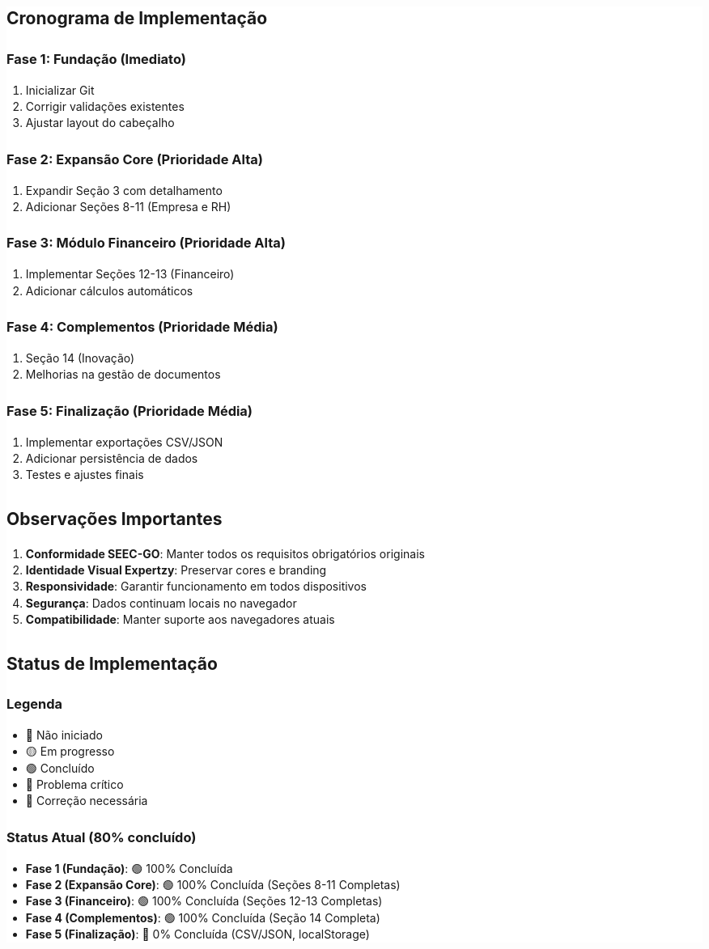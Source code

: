
## Cronograma de Implementação

### Fase 1: Fundação (Imediato)
1. Inicializar Git
2. Corrigir validações existentes
3. Ajustar layout do cabeçalho

### Fase 2: Expansão Core (Prioridade Alta)
1. Expandir Seção 3 com detalhamento
2. Adicionar Seções 8-11 (Empresa e RH)

### Fase 3: Módulo Financeiro (Prioridade Alta)
1. Implementar Seções 12-13 (Financeiro)
2. Adicionar cálculos automáticos

### Fase 4: Complementos (Prioridade Média)
1. Seção 14 (Inovação)
2. Melhorias na gestão de documentos

### Fase 5: Finalização (Prioridade Média)
1. Implementar exportações CSV/JSON
2. Adicionar persistência de dados
3. Testes e ajustes finais

## Observações Importantes

1. **Conformidade SEEC-GO**: Manter todos os requisitos obrigatórios originais
2. **Identidade Visual Expertzy**: Preservar cores e branding
3. **Responsividade**: Garantir funcionamento em todos dispositivos
4. **Segurança**: Dados continuam locais no navegador
5. **Compatibilidade**: Manter suporte aos navegadores atuais

## Status de Implementação

### Legenda
- 🔴 Não iniciado
- 🟡 Em progresso  
- 🟢 Concluído
- 🚨 Problema crítico
- 🔧 Correção necessária

### Status Atual (80% concluído)
- **Fase 1 (Fundação)**: 🟢 100% Concluída
- **Fase 2 (Expansão Core)**: 🟢 100% Concluída (Seções 8-11 Completas)
- **Fase 3 (Financeiro)**: 🟢 100% Concluída (Seções 12-13 Completas)
- **Fase 4 (Complementos)**: 🟢 100% Concluída (Seção 14 Completa)
- **Fase 5 (Finalização)**: 🔴 0% Concluída (CSV/JSON, localStorage)
